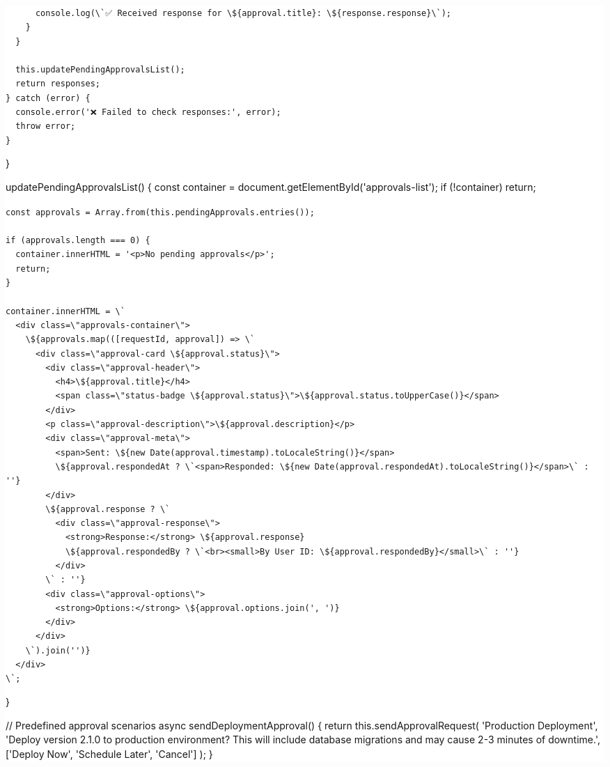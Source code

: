           console.log(\`✅ Received response for \${approval.title}: \${response.response}\`);
        }
      }
      
      this.updatePendingApprovalsList();
      return responses;
    } catch (error) {
      console.error('❌ Failed to check responses:', error);
      throw error;
    }
  }

  updatePendingApprovalsList() {
    const container = document.getElementById('approvals-list');
    if (!container) return;

    const approvals = Array.from(this.pendingApprovals.entries());
    
    if (approvals.length === 0) {
      container.innerHTML = '<p>No pending approvals</p>';
      return;
    }

    container.innerHTML = \`
      <div class=\"approvals-container\">
        \${approvals.map(([requestId, approval]) => \`
          <div class=\"approval-card \${approval.status}\">
            <div class=\"approval-header\">
              <h4>\${approval.title}</h4>
              <span class=\"status-badge \${approval.status}\">\${approval.status.toUpperCase()}</span>
            </div>
            <p class=\"approval-description\">\${approval.description}</p>
            <div class=\"approval-meta\">
              <span>Sent: \${new Date(approval.timestamp).toLocaleString()}</span>
              \${approval.respondedAt ? \`<span>Responded: \${new Date(approval.respondedAt).toLocaleString()}</span>\` : ''}
            </div>
            \${approval.response ? \`
              <div class=\"approval-response\">
                <strong>Response:</strong> \${approval.response}
                \${approval.respondedBy ? \`<br><small>By User ID: \${approval.respondedBy}</small>\` : ''}
              </div>
            \` : ''}
            <div class=\"approval-options\">
              <strong>Options:</strong> \${approval.options.join(', ')}
            </div>
          </div>
        \`).join('')}
      </div>
    \`;
  }

  // Predefined approval scenarios
  async sendDeploymentApproval() {
    return this.sendApprovalRequest(
      'Production Deployment',
      'Deploy version 2.1.0 to production environment? This will include database migrations and may cause 2-3 minutes of downtime.',
      ['Deploy Now', 'Schedule Later', 'Cancel']
    );
  }
